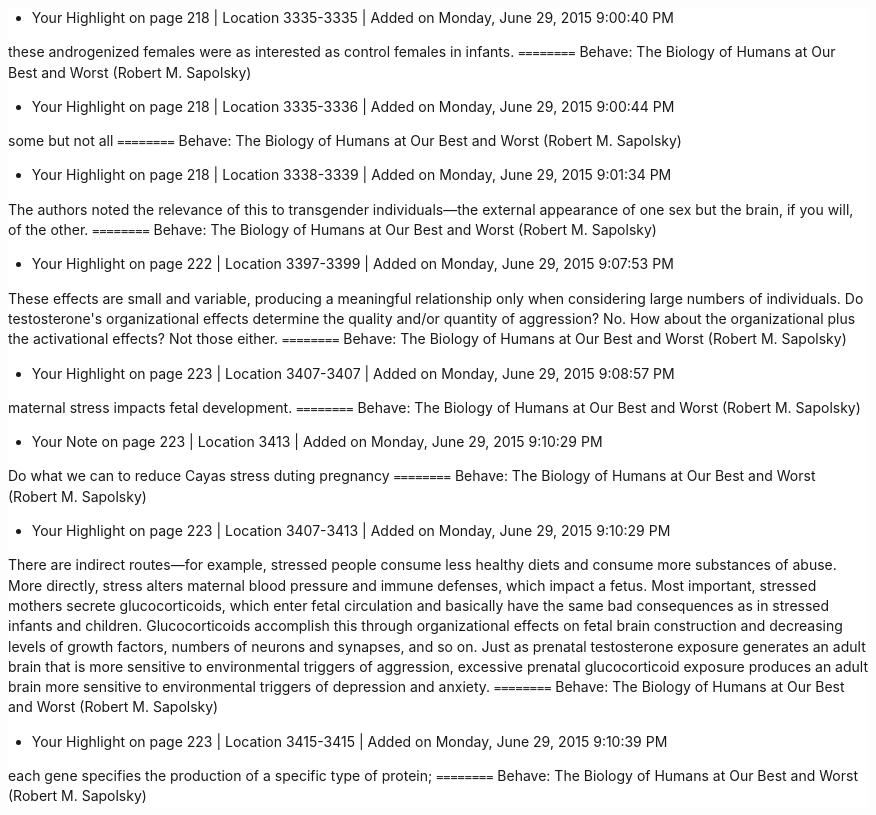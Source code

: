 -   Your Highlight on page 218 | Location 3335-3335 | Added on Monday, June 29, 2015 9:00:40 PM

these androgenized females were as interested as control females in infants.
`========`
Behave: The Biology of Humans at Our Best and Worst (Robert M. Sapolsky)

-   Your Highlight on page 218 | Location 3335-3336 | Added on Monday, June 29, 2015 9:00:44 PM

some but not all
`========`
Behave: The Biology of Humans at Our Best and Worst (Robert M. Sapolsky)

-   Your Highlight on page 218 | Location 3338-3339 | Added on Monday, June 29, 2015 9:01:34 PM

The authors noted the relevance of this to transgender individuals—the external appearance of one sex but the brain, if you will, of the other.
`========`
Behave: The Biology of Humans at Our Best and Worst (Robert M. Sapolsky)

-   Your Highlight on page 222 | Location 3397-3399 | Added on Monday, June 29, 2015 9:07:53 PM

These effects are small and variable, producing a meaningful relationship only when considering large numbers of individuals. Do testosterone's organizational effects determine the quality and/or quantity of aggression? No. How about the organizational plus the activational effects? Not those either.
`========`
Behave: The Biology of Humans at Our Best and Worst (Robert M. Sapolsky)

-   Your Highlight on page 223 | Location 3407-3407 | Added on Monday, June 29, 2015 9:08:57 PM

maternal stress impacts fetal development.
`========`
Behave: The Biology of Humans at Our Best and Worst (Robert M. Sapolsky)

-   Your Note on page 223 | Location 3413 | Added on Monday, June 29, 2015 9:10:29 PM

Do what we can to reduce Cayas stress duting pregnancy
`========`
Behave: The Biology of Humans at Our Best and Worst (Robert M. Sapolsky)

-   Your Highlight on page 223 | Location 3407-3413 | Added on Monday, June 29, 2015 9:10:29 PM

There are indirect routes—for example, stressed people consume less healthy diets and consume more substances of abuse. More directly, stress alters maternal blood pressure and immune defenses, which impact a fetus. Most important, stressed mothers secrete glucocorticoids, which enter fetal circulation and basically have the same bad consequences as in stressed infants and children. Glucocorticoids accomplish this through organizational effects on fetal brain construction and decreasing levels of growth factors, numbers of neurons and synapses, and so on. Just as prenatal testosterone exposure generates an adult brain that is more sensitive to environmental triggers of aggression, excessive prenatal glucocorticoid exposure produces an adult brain more sensitive to environmental triggers of depression and anxiety.
`========`
Behave: The Biology of Humans at Our Best and Worst (Robert M. Sapolsky)

-   Your Highlight on page 223 | Location 3415-3415 | Added on Monday, June 29, 2015 9:10:39 PM

each gene specifies the production of a specific type of protein;
`========`
Behave: The Biology of Humans at Our Best and Worst (Robert M. Sapolsky)
